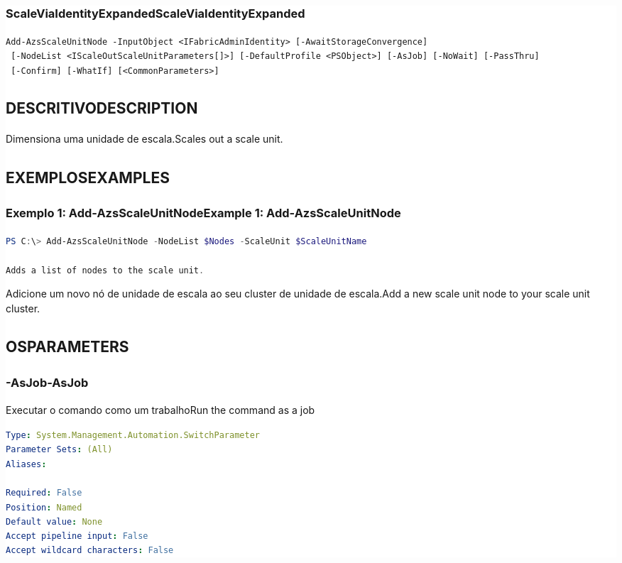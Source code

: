 ### <span data-ttu-id="d4093-108">ScaleViaIdentityExpanded</span><span class="sxs-lookup"><span data-stu-id="d4093-108">ScaleViaIdentityExpanded</span></span>
```
Add-AzsScaleUnitNode -InputObject <IFabricAdminIdentity> [-AwaitStorageConvergence]
 [-NodeList <IScaleOutScaleUnitParameters[]>] [-DefaultProfile <PSObject>] [-AsJob] [-NoWait] [-PassThru]
 [-Confirm] [-WhatIf] [<CommonParameters>]
```

## <span data-ttu-id="d4093-109">DESCRITIVO</span><span class="sxs-lookup"><span data-stu-id="d4093-109">DESCRIPTION</span></span>
<span data-ttu-id="d4093-110">Dimensiona uma unidade de escala.</span><span class="sxs-lookup"><span data-stu-id="d4093-110">Scales out a scale unit.</span></span>

## <span data-ttu-id="d4093-111">EXEMPLOS</span><span class="sxs-lookup"><span data-stu-id="d4093-111">EXAMPLES</span></span>

### <span data-ttu-id="d4093-112">Exemplo 1: Add-AzsScaleUnitNode</span><span class="sxs-lookup"><span data-stu-id="d4093-112">Example 1: Add-AzsScaleUnitNode</span></span>
```powershell
PS C:\> Add-AzsScaleUnitNode -NodeList $Nodes -ScaleUnit $ScaleUnitName

Adds a list of nodes to the scale unit.
```

<span data-ttu-id="d4093-113">Adicione um novo nó de unidade de escala ao seu cluster de unidade de escala.</span><span class="sxs-lookup"><span data-stu-id="d4093-113">Add a new scale unit node to your scale unit cluster.</span></span>

## <span data-ttu-id="d4093-114">OS</span><span class="sxs-lookup"><span data-stu-id="d4093-114">PARAMETERS</span></span>

### <span data-ttu-id="d4093-115">-AsJob</span><span class="sxs-lookup"><span data-stu-id="d4093-115">-AsJob</span></span>
<span data-ttu-id="d4093-116">Executar o comando como um trabalho</span><span class="sxs-lookup"><span data-stu-id="d4093-116">Run the command as a job</span></span>

```yaml
Type: System.Management.Automation.SwitchParameter
Parameter Sets: (All)
Aliases:

Required: False
Position: Named
Default value: None
Accept pipeline input: False
Accept wildcard characters: False

```
